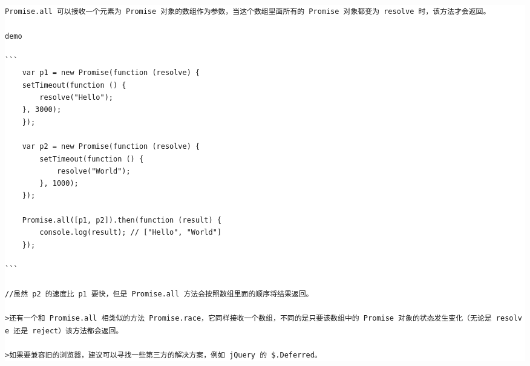     Promise.all 可以接收一个元素为 Promise 对象的数组作为参数，当这个数组里面所有的 Promise 对象都变为 resolve 时，该方法才会返回。

    demo

    ```
        var p1 = new Promise(function (resolve) {
        setTimeout(function () {
            resolve("Hello");
        }, 3000);
        });

        var p2 = new Promise(function (resolve) {
            setTimeout(function () {
                resolve("World");
            }, 1000);
        });

        Promise.all([p1, p2]).then(function (result) {
            console.log(result); // ["Hello", "World"]
        });

	```

	//虽然 p2 的速度比 p1 要快，但是 Promise.all 方法会按照数组里面的顺序将结果返回。
	
    >还有一个和 Promise.all 相类似的方法 Promise.race，它同样接收一个数组，不同的是只要该数组中的 Promise 对象的状态发生变化（无论是 resolve 还是 reject）该方法都会返回。

    >如果要兼容旧的浏览器，建议可以寻找一些第三方的解决方案，例如 jQuery 的 $.Deferred。
	
	